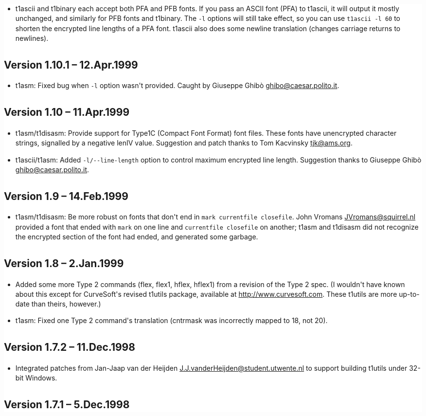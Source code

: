 * t1ascii and t1binary each accept both PFA and PFB fonts. If you pass an
  ASCII font (PFA) to t1ascii, it will output it mostly unchanged, and
  similarly for PFB fonts and t1binary. The `-l` options will still take
  effect, so you can use `t1ascii -l 60` to shorten the encrypted line
  lengths of a PFA font. t1ascii also does some newline translation
  (changes carriage returns to newlines).


## Version 1.10.1 – 12.Apr.1999

* t1asm: Fixed bug when `-l` option wasn't provided. Caught by Giuseppe
  Ghibò <ghibo@caesar.polito.it>.


## Version 1.10 – 11.Apr.1999

* t1asm/t1disasm: Provide support for Type1C (Compact Font Format) font
  files. These fonts have unencrypted character strings, signalled by a
  negative lenIV value. Suggestion and patch thanks to Tom Kacvinsky
  <tjk@ams.org>.

* t1ascii/t1asm: Added `-l/--line-length` option to control maximum encrypted
  line length. Suggestion thanks to Giuseppe Ghibò <ghibo@caesar.polito.it>.


## Version 1.9 – 14.Feb.1999

* t1asm/t1disasm: Be more robust on fonts that don't end in `mark
  currentfile closefile`. John Vromans <JVromans@squirrel.nl> provided a
  font that ended with `mark` on one line and `currentfile closefile` on
  another; t1asm and t1disasm did not recognize the encrypted section of
  the font had ended, and generated some garbage.


## Version 1.8 – 2.Jan.1999

* Added some more Type 2 commands (flex, flex1, hflex, hflex1) from a
  revision of the Type 2 spec. (I wouldn't have known about this except for
  CurveSoft's revised t1utils package, available at
  http://www.curvesoft.com. These t1utils are more up-to-date than theirs,
  however.)

* t1asm: Fixed one Type 2 command's translation (cntrmask was incorrectly
  mapped to 18, not 20).


## Version 1.7.2 – 11.Dec.1998

* Integrated patches from Jan-Jaap van der Heijden
  <J.J.vanderHeijden@student.utwente.nl> to support building t1utils under
  32-bit Windows.


## Version 1.7.1 – 5.Dec.1998
